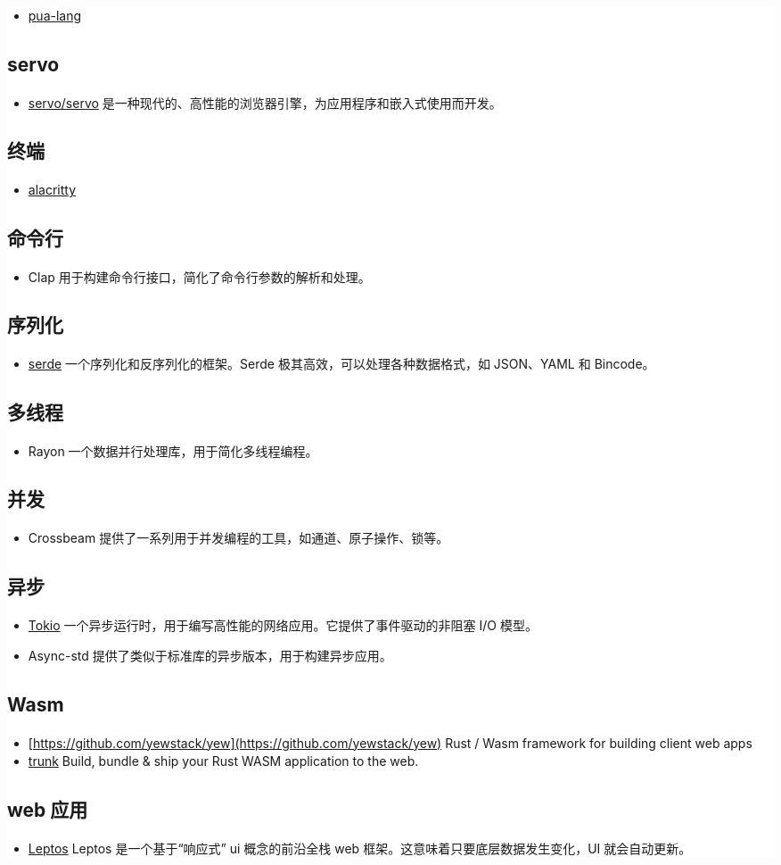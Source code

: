 - [pua-lang](https://hub.fastgit.org/flaneur2020/pua-lang)

## servo

- [servo/servo](https://github.com/servo/servo) 是一种现代的、高性能的浏览器引擎，为应用程序和嵌入式使用而开发。

## 终端

- [alacritty](https://github.com/alacritty/alacritty)

## 命令行

- Clap
  用于构建命令行接口，简化了命令行参数的解析和处理。

## 序列化

- [serde](https://github.com/serde-rs/serde)
  一个序列化和反序列化的框架。Serde 极其高效，可以处理各种数据格式，如 JSON、YAML 和 Bincode。

## 多线程

- Rayon
  一个数据并行处理库，用于简化多线程编程。

## 并发

- Crossbeam
  提供了一系列用于并发编程的工具，如通道、原子操作、锁等。

## 异步

- [Tokio](https://github.com/tokio-rs/tokio)
  一个异步运行时，用于编写高性能的网络应用。它提供了事件驱动的非阻塞 I/O 模型。

- Async-std
  提供了类似于标准库的异步版本，用于构建异步应用。

## Wasm

- [https://github.com/yewstack/yew](https://github.com/yewstack/yew)
  Rust / Wasm framework for building client web apps
- [trunk](https://github.com/trunk-rs/trunk)
  Build, bundle & ship your Rust WASM application to the web.

## web 应用

- [Leptos](https://github.com/leptos-rs/leptos)
  Leptos 是一个基于“响应式” ui 概念的前沿全栈 web 框架。这意味着只要底层数据发生变化，UI 就会自动更新。
